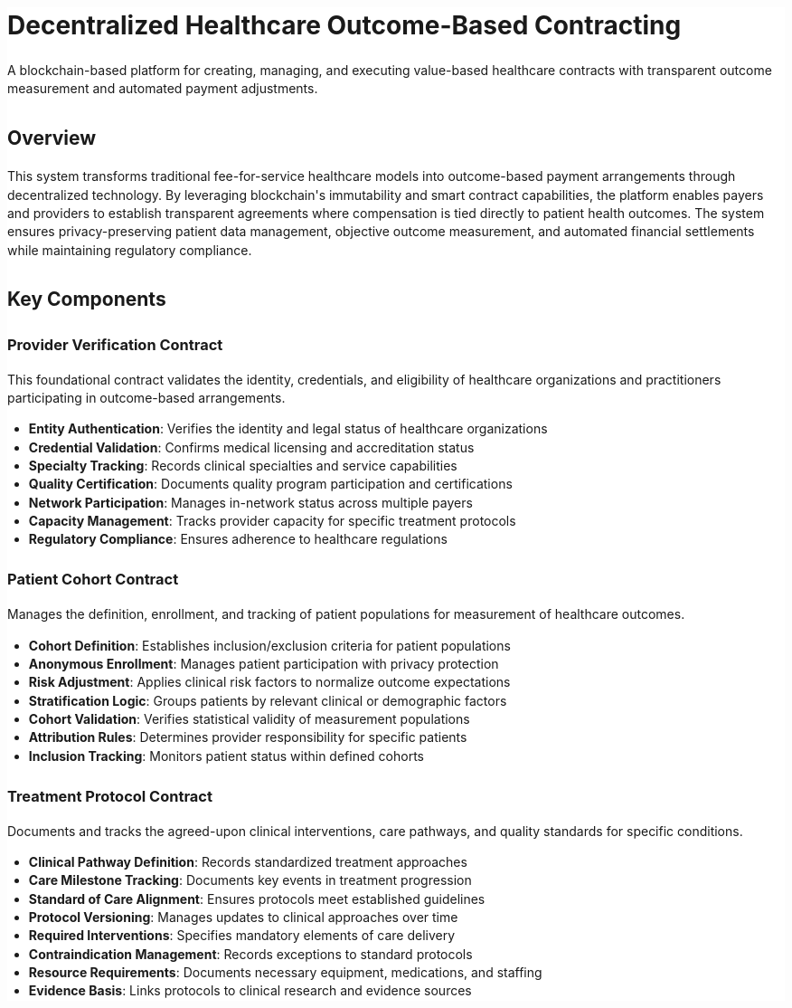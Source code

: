 # Decentralized Healthcare Outcome-Based Contracting

A blockchain-based platform for creating, managing, and executing value-based healthcare contracts with transparent outcome measurement and automated payment adjustments.

## Overview

This system transforms traditional fee-for-service healthcare models into outcome-based payment arrangements through decentralized technology. By leveraging blockchain's immutability and smart contract capabilities, the platform enables payers and providers to establish transparent agreements where compensation is tied directly to patient health outcomes. The system ensures privacy-preserving patient data management, objective outcome measurement, and automated financial settlements while maintaining regulatory compliance.

## Key Components

### Provider Verification Contract

This foundational contract validates the identity, credentials, and eligibility of healthcare organizations and practitioners participating in outcome-based arrangements.

- **Entity Authentication**: Verifies the identity and legal status of healthcare organizations
- **Credential Validation**: Confirms medical licensing and accreditation status
- **Specialty Tracking**: Records clinical specialties and service capabilities
- **Quality Certification**: Documents quality program participation and certifications
- **Network Participation**: Manages in-network status across multiple payers
- **Capacity Management**: Tracks provider capacity for specific treatment protocols
- **Regulatory Compliance**: Ensures adherence to healthcare regulations

### Patient Cohort Contract

Manages the definition, enrollment, and tracking of patient populations for measurement of healthcare outcomes.

- **Cohort Definition**: Establishes inclusion/exclusion criteria for patient populations
- **Anonymous Enrollment**: Manages patient participation with privacy protection
- **Risk Adjustment**: Applies clinical risk factors to normalize outcome expectations
- **Stratification Logic**: Groups patients by relevant clinical or demographic factors
- **Cohort Validation**: Verifies statistical validity of measurement populations
- **Attribution Rules**: Determines provider responsibility for specific patients
- **Inclusion Tracking**: Monitors patient status within defined cohorts

### Treatment Protocol Contract

Documents and tracks the agreed-upon clinical interventions, care pathways, and quality standards for specific conditions.

- **Clinical Pathway Definition**: Records standardized treatment approaches
- **Care Milestone Tracking**: Documents key events in treatment progression
- **Standard of Care Alignment**: Ensures protocols meet established guidelines
- **Protocol Versioning**: Manages updates to clinical approaches over time
- **Required Interventions**: Specifies mandatory elements of care delivery
- **Contraindication Management**: Records exceptions to standard protocols
- **Resource Requirements**: Documents necessary equipment, medications, and staffing
- **Evidence Basis**: Links protocols to clinical research and evidence sources
